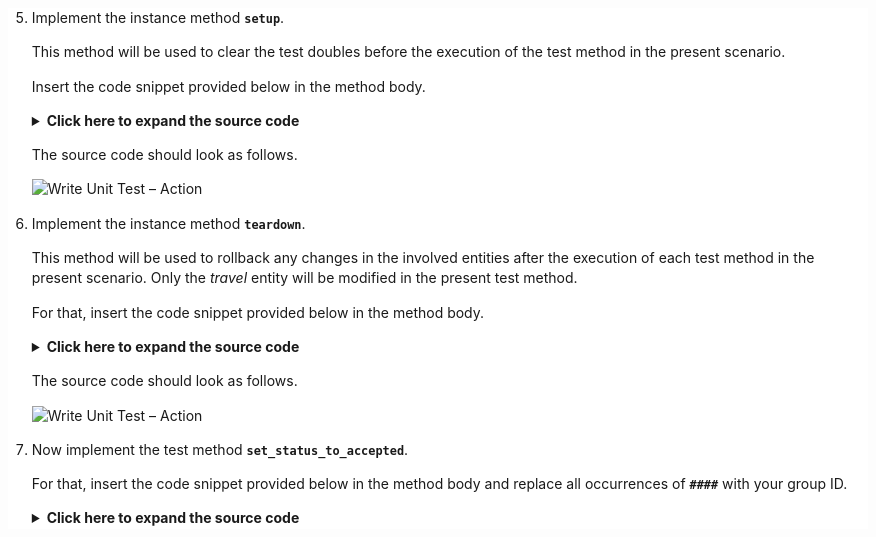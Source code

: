 5.	Implement the instance method **`setup`**.  
 
    This method will be used to clear the test doubles before the execution of the test method in the present scenario.

    Insert the code snippet provided below in the method body.

    **<details><summary>Click here to expand the source code</summary>**
    <p>
    <pre>
      " Clear the content of the test double per test
      cds_test_environment->clear_doubles( ).
    </pre>
    </p>
    </details>    

    The source code should look as follows.
   
    ![Write Unit Test – Action](images/ex2_03_05.png)
   
6.	Implement the instance method **`teardown`**.
  
    This method will be used to rollback any changes in the involved entities after the execution of each test method in the present scenario. Only the _travel_ entity will be modified in the present test method.

    For that, insert the code snippet provided below in the method body.
  
    **<details><summary>Click here to expand the source code</summary>**
    <p>
    <pre>
      " Clean up any involved entity
      ROLLBACK ENTITIES.
    </pre>
    </p>
    </details>
    
    The source code should look as follows.    

    ![Write Unit Test – Action](images/ex2_03_06.png)

7.	Now implement the test method **`set_status_to_accepted`**.

    For that, insert the code snippet provided below in the method body and replace all occurrences of **`####`** with your group ID.
    
    **<details><summary>Click here to expand the source code</summary>**
    <p>
    <pre>

    " fill in test data
    DATA travel_mock_data TYPE STANDARD TABLE OF zrap400_trav####.
    travel_mock_data = VALUE #( ( travel_id = 42 overall_status = 'A' )
                                ( travel_id = 43 overall_status = 'O' )
                                ( travel_id = 44 overall_status = 'X' ) ).
    " insert test data into the cds test doubles
    cds_test_environment->insert_test_data( i_data = travel_mock_data ).
